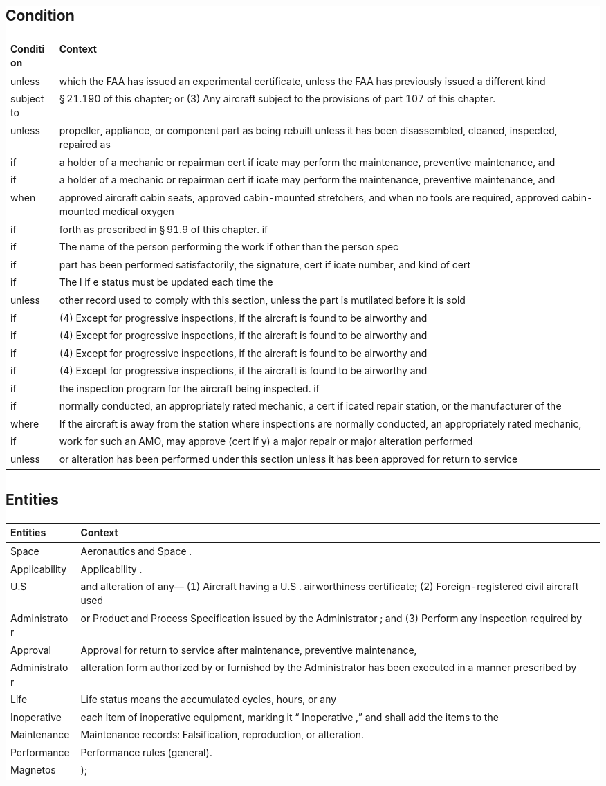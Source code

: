 
## Condition

| Condition   | Context                                                                                                                                 |
|:------------|:----------------------------------------------------------------------------------------------------------------------------------------|
| unless      | which the FAA has issued an experimental certificate, unless the FAA has previously issued a different kind                             |
| subject to  | &#167;&#8201;21.190 of this chapter; or (3) Any aircraft subject to  the provisions of part 107 of this chapter.                        |
| unless      | propeller, appliance, or component part as being rebuilt unless it has been disassembled, cleaned, inspected, repaired as               |
| if          | a holder of a mechanic or repairman cert if icate may perform the maintenance, preventive maintenance, and                              |
| if          | a holder of a mechanic or repairman cert if icate may perform the maintenance, preventive maintenance, and                              |
| when        | approved aircraft cabin seats, approved cabin-mounted stretchers, and when no tools are required, approved cabin-mounted medical oxygen |
| if          | forth as prescribed in &#167;&#8201;91.9 of this chapter. if                                                                            |
| if          | The name of the person performing the work if  other than the person spec                                                               |
| if          | part has been performed satisfactorily, the signature, cert if icate number, and kind of cert                                           |
| if          | The l if e status must be updated each time the                                                                                         |
| unless      | other record used to comply with this section, unless the part is mutilated before it is sold                                           |
| if          | (4) Except for progressive inspections,  if the aircraft is found to be airworthy and                                                   |
| if          | (4) Except for progressive inspections,  if the aircraft is found to be airworthy and                                                   |
| if          | (4) Except for progressive inspections,  if the aircraft is found to be airworthy and                                                   |
| if          | (4) Except for progressive inspections,  if the aircraft is found to be airworthy and                                                   |
| if          | the inspection program for the aircraft being inspected. if                                                                             |
| if          | normally conducted, an appropriately rated mechanic, a cert if icated repair station, or the manufacturer of the                        |
| where       | If the aircraft is away from the station where inspections are normally conducted, an appropriately rated mechanic,                     |
| if          | work for such an AMO, may approve (cert if y) a major repair or major alteration performed                                              |
| unless      | or alteration has been performed under this section unless it has been approved for return to service                                   |


## Entities

| Entities                 | Context                                                                                                                                             |
|:-------------------------|:----------------------------------------------------------------------------------------------------------------------------------------------------|
| Space                    | Aeronautics and  Space .                                                                                                                            |
| Applicability            | Applicability .                                                                                                                                     |
| U.S                      | and alteration of any&#8212; (1) Aircraft having a U.S . airworthiness certificate; (2) Foreign-registered civil aircraft used                      |
| Administrator            | or Product and Process Specification issued by the Administrator ; and (3) Perform any inspection required by                                       |
| Approval                 | Approval for return to service after maintenance, preventive maintenance,                                                                           |
| Administrator            | alteration form authorized by or furnished by the Administrator has been executed in a manner prescribed by                                         |
| Life                     | Life status means the accumulated cycles, hours, or any                                                                                             |
| Inoperative              | each item of inoperative equipment, marking it &#8220; Inoperative ,&#8221; and shall add the items to the                                          |
| Maintenance              | Maintenance  records: Falsification, reproduction, or alteration.                                                                                   |
| Performance              | Performance  rules (general).                                                                                                                       |
| Magnetos                 | );                                                                                                                                                  |